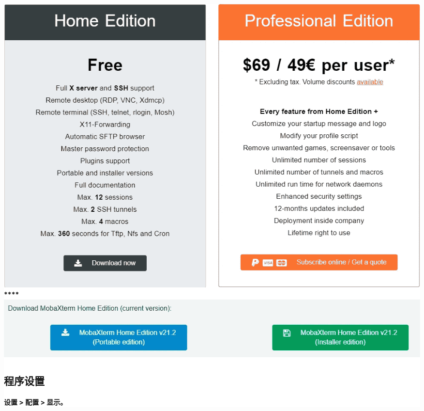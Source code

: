 **![](img/9c0519842b119cc459a6a8e7ad64f5c7.png)****![](img/d7079960d059309af98798514c41657e.png)**

## **程序设置**

****设置** > **配置** > **显示。****
